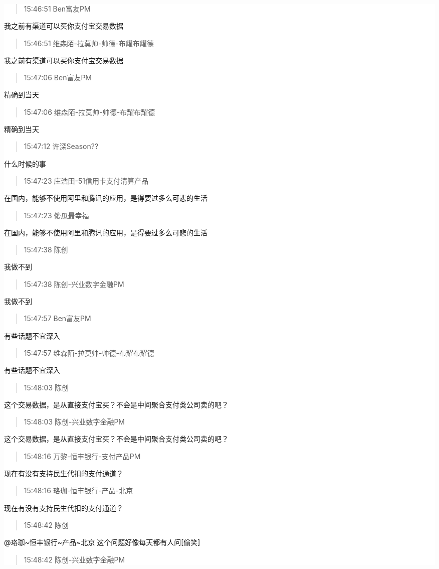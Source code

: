 > 15:46:51  Ben富友PM  
   
我之前有渠道可以买你支付宝交易数据  
   
> 15:46:51  维森陌-拉莫帅-帅德-布耀布耀德  
   
我之前有渠道可以买你支付宝交易数据  
   
> 15:47:06  Ben富友PM  
   
精确到当天  
   
> 15:47:06  维森陌-拉莫帅-帅德-布耀布耀德  
   
精确到当天  
   
> 15:47:12  许深Season??  
   
什么时候的事  
   
> 15:47:23  庄浩田-51信用卡支付清算产品  
   
在国内，能够不使用阿里和腾讯的应用，是得要过多么可悲的生活  
   
> 15:47:23  傻瓜最幸福  
   
在国内，能够不使用阿里和腾讯的应用，是得要过多么可悲的生活  
   
> 15:47:38  陈创  
   
我做不到  
   
> 15:47:38  陈创-兴业数字金融PM  
   
我做不到  
   
> 15:47:57  Ben富友PM  
   
有些话题不宜深入  
   
> 15:47:57  维森陌-拉莫帅-帅德-布耀布耀德  
   
有些话题不宜深入  
   
> 15:48:03  陈创  
   
这个交易数据，是从直接支付宝买？不会是中间聚合支付类公司卖的吧？  
   
> 15:48:03  陈创-兴业数字金融PM  
   
这个交易数据，是从直接支付宝买？不会是中间聚合支付类公司卖的吧？  
   
> 15:48:16  万黎-恒丰银行-支付产品PM  
   
现在有没有支持民生代扣的支付通道？  
   
> 15:48:16  珞珈-恒丰银行-产品-北京  
   
现在有没有支持民生代扣的支付通道？  
   
> 15:48:42  陈创  
   
@珞珈~恒丰银行~产品~北京 这个问题好像每天都有人问[偷笑]  
   
> 15:48:42  陈创-兴业数字金融PM  
   